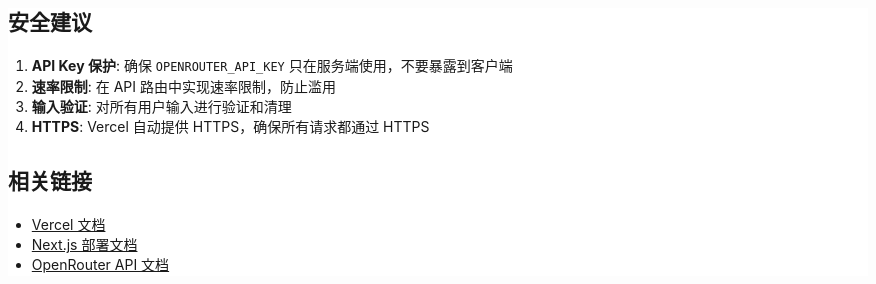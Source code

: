 ## 安全建议

1. **API Key 保护**: 确保 `OPENROUTER_API_KEY` 只在服务端使用，不要暴露到客户端
2. **速率限制**: 在 API 路由中实现速率限制，防止滥用
3. **输入验证**: 对所有用户输入进行验证和清理
4. **HTTPS**: Vercel 自动提供 HTTPS，确保所有请求都通过 HTTPS

## 相关链接

- [Vercel 文档](https://vercel.com/docs)
- [Next.js 部署文档](https://nextjs.org/docs/deployment)
- [OpenRouter API 文档](https://openrouter.ai/docs)
